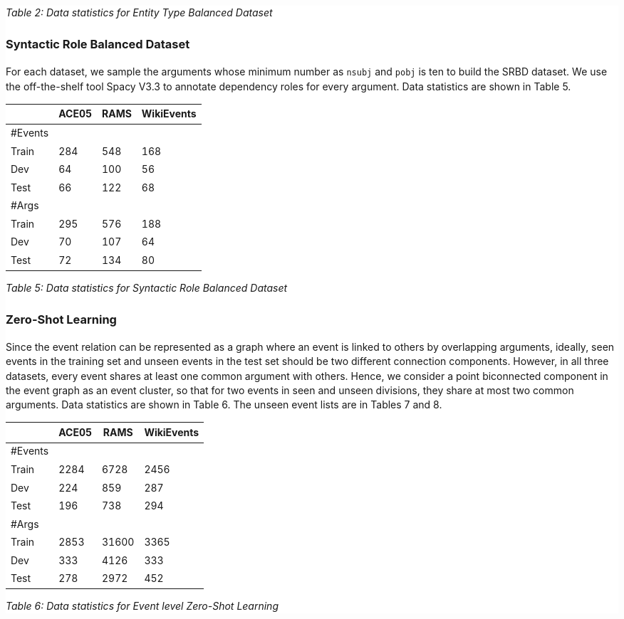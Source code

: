 *Table 2: Data statistics for Entity Type Balanced Dataset*

### Syntactic Role Balanced Dataset

For each dataset, we sample the arguments whose minimum number as `nsubj` and `pobj` is ten to build the SRBD dataset. We use the off-the-shelf tool Spacy V3.3 to annotate dependency roles for every argument. Data statistics are shown in Table 5.

|           | ACE05 | RAMS | WikiEvents |
|-----------|-------|------|------------|
| #Events   |       |      |            |
| Train     | 284   | 548  | 168        |
| Dev       | 64    | 100  | 56         |
| Test      | 66    | 122  | 68         |
| #Args     |       |      |            |
| Train     | 295   | 576  | 188        |
| Dev       | 70    | 107  | 64         |
| Test      | 72    | 134  | 80         |

*Table 5: Data statistics for Syntactic Role Balanced Dataset*

### Zero-Shot Learning

Since the event relation can be represented as a graph where an event is linked to others by overlapping arguments, ideally, seen events in the training set and unseen events in the test set should be two different connection components. However, in all three datasets, every event shares at least one common argument with others. Hence, we consider a point biconnected component in the event graph as an event cluster, so that for two events in seen and unseen divisions, they share at most two common arguments. Data statistics are shown in Table 6. The unseen event lists are in Tables 7 and 8.

|           | ACE05 | RAMS  | WikiEvents |
|-----------|-------|-------|------------|
| #Events   |       |       |            |
| Train     | 2284  | 6728  | 2456       |
| Dev       | 224   | 859   | 287        |
| Test      | 196   | 738   | 294        |
| #Args     |       |       |            |
| Train     | 2853  | 31600 | 3365       |
| Dev       | 333   | 4126  | 333        |
| Test      | 278   | 2972  | 452        |

*Table 6: Data statistics for Event level Zero-Shot Learning*
